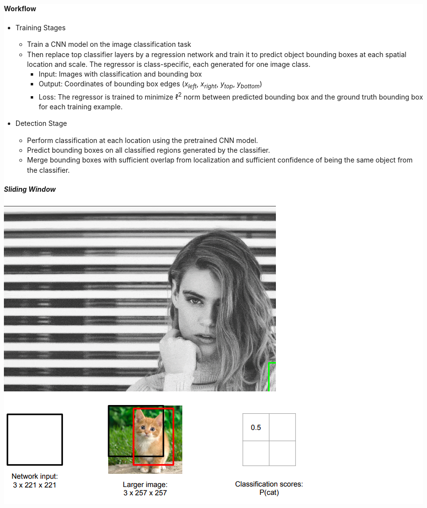 
#### Workflow

- Training Stages
	- Train a CNN model on the image classification task
	- Then replace top classifier layers by a regression network and train it to predict object bounding boxes at each spatial location and scale. The regressor is class-specific, each generated for one image class.
		- Input: Images with classification and bounding box
		- Output: Coordinates of bounding box edges ($x_{left}$, $x_{right}$, $y_{top}$, $y_{bottom}$)
		- Loss: The regressor is trained to minimize $\ell^2$ norm between predicted bounding box and the ground truth bounding box for each training example.

- Detection Stage
	- Perform classification at each location using the pretrained CNN model.
	- Predict bounding boxes on all classified regions generated by the classifier.
	- Merge bounding boxes with sufficient overlap from localization and sufficient confidence of being the same object from the classifier.

##### Sliding Window

![](images/sw.gif)

![](images/of1.png)